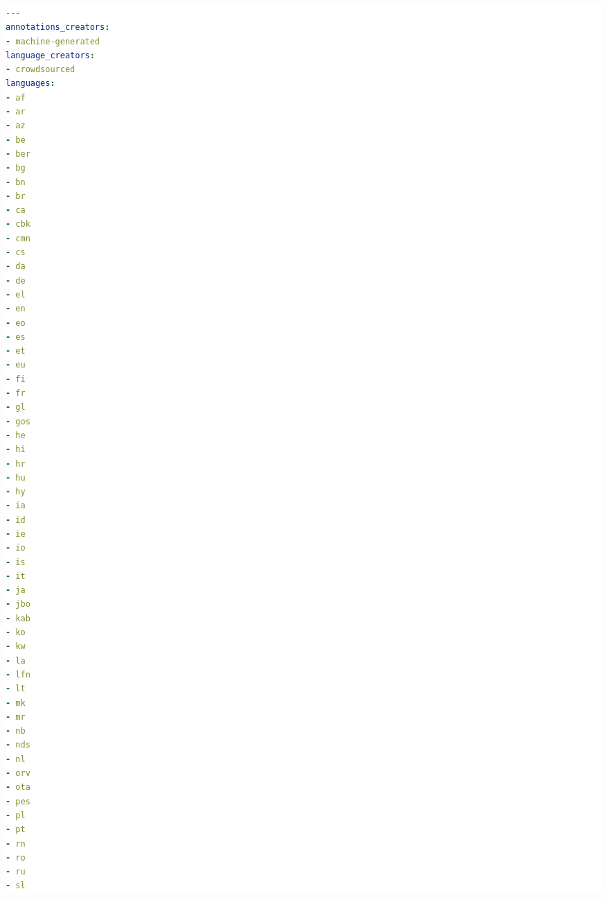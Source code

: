 ```yaml
---
annotations_creators:
- machine-generated
language_creators:
- crowdsourced
languages:
- af
- ar
- az
- be
- ber
- bg
- bn
- br
- ca
- cbk
- cmn
- cs
- da
- de
- el
- en
- eo
- es
- et
- eu
- fi
- fr
- gl
- gos
- he
- hi
- hr
- hu
- hy
- ia
- id
- ie
- io
- is
- it
- ja
- jbo
- kab
- ko
- kw
- la
- lfn
- lt
- mk
- mr
- nb
- nds
- nl
- orv
- ota
- pes
- pl
- pt
- rn
- ro
- ru
- sl
```